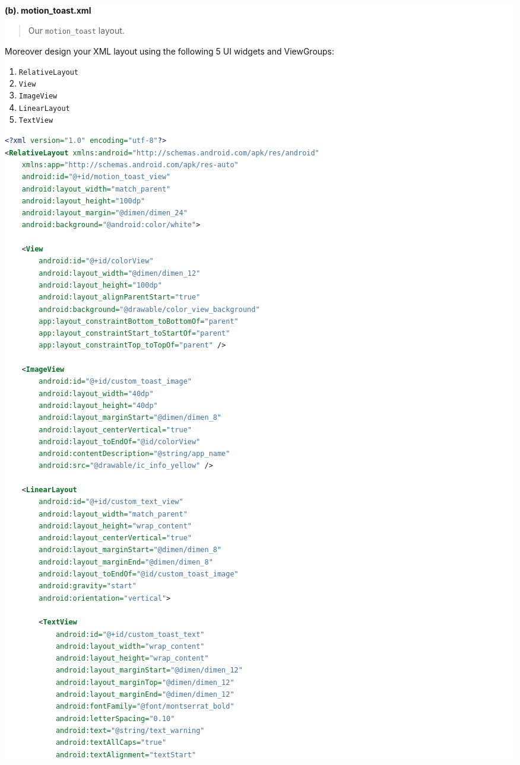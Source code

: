**(b). motion_toast.xml**


> Our `motion_toast` layout.

Moreover design your XML layout using the following 5 UI widgets and ViewGroups:

1. `RelativeLayout`
2. `View`
3. `ImageView`
4. `LinearLayout`
5. `TextView`

```xml
<?xml version="1.0" encoding="utf-8"?>
<RelativeLayout xmlns:android="http://schemas.android.com/apk/res/android"
    xmlns:app="http://schemas.android.com/apk/res-auto"
    android:id="@+id/motion_toast_view"
    android:layout_width="match_parent"
    android:layout_height="100dp"
    android:layout_margin="@dimen/dimen_24"
    android:background="@android:color/white">

    <View
        android:id="@+id/colorView"
        android:layout_width="@dimen/dimen_12"
        android:layout_height="100dp"
        android:layout_alignParentStart="true"
        android:background="@drawable/color_view_background"
        app:layout_constraintBottom_toBottomOf="parent"
        app:layout_constraintStart_toStartOf="parent"
        app:layout_constraintTop_toTopOf="parent" />

    <ImageView
        android:id="@+id/custom_toast_image"
        android:layout_width="40dp"
        android:layout_height="40dp"
        android:layout_marginStart="@dimen/dimen_8"
        android:layout_centerVertical="true"
        android:layout_toEndOf="@id/colorView"
        android:contentDescription="@string/app_name"
        android:src="@drawable/ic_info_yellow" />

    <LinearLayout
        android:id="@+id/custom_text_view"
        android:layout_width="match_parent"
        android:layout_height="wrap_content"
        android:layout_centerVertical="true"
        android:layout_marginStart="@dimen/dimen_8"
        android:layout_marginEnd="@dimen/dimen_8"
        android:layout_toEndOf="@id/custom_toast_image"
        android:gravity="start"
        android:orientation="vertical">

        <TextView
            android:id="@+id/custom_toast_text"
            android:layout_width="wrap_content"
            android:layout_height="wrap_content"
            android:layout_marginStart="@dimen/dimen_12"
            android:layout_marginTop="@dimen/dimen_12"
            android:layout_marginEnd="@dimen/dimen_12"
            android:fontFamily="@font/montserrat_bold"
            android:letterSpacing="0.10"
            android:text="@string/text_warning"
            android:textAllCaps="true"
            android:textAlignment="textStart"
```